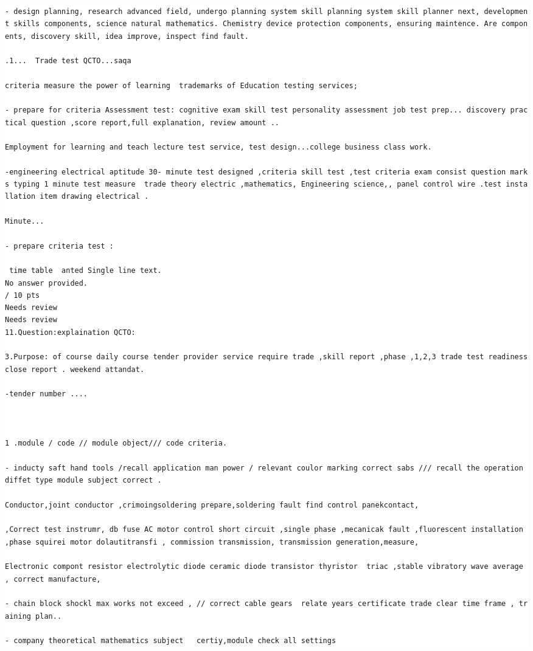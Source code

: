     - design planning, research advanced field, undergo planning system skill planning system skill planner next, development skills components, science natural mathematics. Chemistry device protection components, ensuring maintence. Are components, discovery skill, idea improve, inspect find fault.

    .1...  Trade test QCTO...saqa

    criteria measure the power of learning  trademarks of Education testing services;

    - prepare for criteria Assessment test: cognitive exam skill test personality assessment job test prep... discovery practical question ,score report,full explanation, review amount ..

    Employment for learning and teach lecture test service, test design...college business class work.

    -engineering electrical aptitude 30- minute test designed ,criteria skill test ,test criteria exam consist question marks typing 1 minute test measure  trade theory electric ,mathematics, Engineering science,, panel control wire .test installation item drawing electrical .

    Minute...

    - prepare criteria test :

     time table  anted Single line text.
    No answer provided.
    / 10 pts
    Needs review
    Needs review
    11.Question:explaination QCTO: 

    3.Purpose: of course daily course tender provider service require trade ,skill report ,phase ,1,2,3 trade test readiness close report . weekend attandat.

    -tender number ....

     

    1 .module / code // module object/// code criteria.

    - inducty saft hand tools /recall application man power / relevant coulor marking correct sabs /// recall the operation diffet type module subject correct .

    Conductor,joint conductor ,crimoingsoldering prepare,soldering fault find control panekcontact,

    ,Correct test instrumr, db fuse AC motor control short circuit ,single phase ,mecanicak fault ,fluorescent installation ,phase squirei motor dolautitransfi , commission transmission, transmission generation,measure,

    Electronic compont resistor electrolytic diode ceramic diode transistor thyristor  triac ,stable vibratory wave average , correct manufacture, 

    - chain block shockl max works not exceed , // correct cable gears  relate years certificate trade clear time frame , training plan..

    - company theoretical mathematics subject   certiy,module check all settings 



     

     

     

     

     